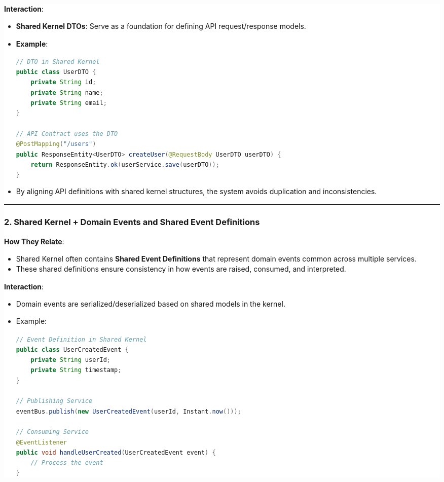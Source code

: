 **Interaction**:

- **Shared Kernel DTOs**: Serve as a foundation for defining API request/response models.
- **Example**:
    
    ```java
    // DTO in Shared Kernel
    public class UserDTO {
        private String id;
        private String name;
        private String email;
    }
    
    // API Contract uses the DTO
    @PostMapping("/users")
    public ResponseEntity<UserDTO> createUser(@RequestBody UserDTO userDTO) {
        return ResponseEntity.ok(userService.save(userDTO));
    }
    ```
    
- By aligning API definitions with shared kernel structures, the system avoids duplication and inconsistencies.

---

### **2. Shared Kernel + Domain Events and Shared Event Definitions**

**How They Relate**:

- Shared Kernel often contains **Shared Event Definitions** that represent domain events common across multiple services.
- These shared definitions ensure consistency in how events are raised, consumed, and interpreted.

**Interaction**:

- Domain events are serialized/deserialized based on shared models in the kernel.
- Example:
    
    ```java
    // Event Definition in Shared Kernel
    public class UserCreatedEvent {
        private String userId;
        private String timestamp;
    }
    
    // Publishing Service
    eventBus.publish(new UserCreatedEvent(userId, Instant.now()));
    
    // Consuming Service
    @EventListener
    public void handleUserCreated(UserCreatedEvent event) {
        // Process the event
    }
    ```
    